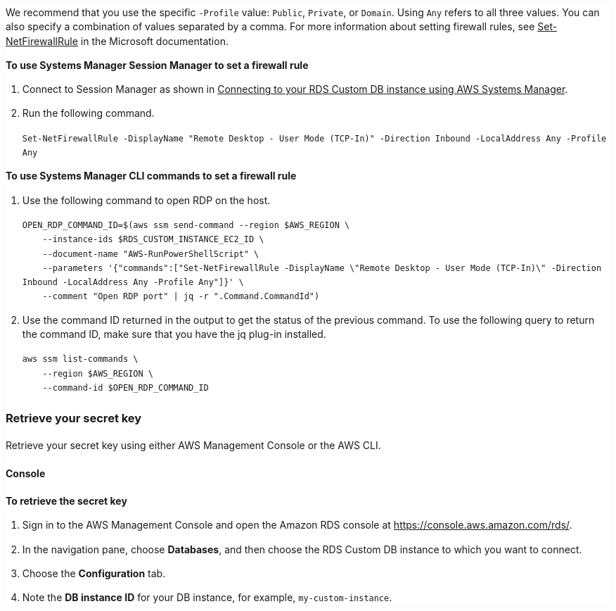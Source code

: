 We recommend that you use the specific `-Profile` value: `Public`, `Private`, or `Domain`\. Using `Any` refers to all three values\. You can also specify a combination of values separated by a comma\. For more information about setting firewall rules, see [Set\-NetFirewallRule](https://docs.microsoft.com/en-us/powershell/module/netsecurity/set-netfirewallrule?view=windowsserver2019-ps) in the Microsoft documentation\.

**To use Systems Manager Session Manager to set a firewall rule**

1. Connect to Session Manager as shown in [Connecting to your RDS Custom DB instance using AWS Systems Manager](#custom-creating-sqlserver.ssm)\.

1. Run the following command\.

   ```
   Set-NetFirewallRule -DisplayName "Remote Desktop - User Mode (TCP-In)" -Direction Inbound -LocalAddress Any -Profile Any
   ```

**To use Systems Manager CLI commands to set a firewall rule**

1. Use the following command to open RDP on the host\.

   ```
   OPEN_RDP_COMMAND_ID=$(aws ssm send-command --region $AWS_REGION \
       --instance-ids $RDS_CUSTOM_INSTANCE_EC2_ID \
       --document-name "AWS-RunPowerShellScript" \
       --parameters '{"commands":["Set-NetFirewallRule -DisplayName \"Remote Desktop - User Mode (TCP-In)\" -Direction Inbound -LocalAddress Any -Profile Any"]}' \
       --comment "Open RDP port" | jq -r ".Command.CommandId")
   ```

1. Use the command ID returned in the output to get the status of the previous command\. To use the following query to return the command ID, make sure that you have the jq plug\-in installed\.

   ```
   aws ssm list-commands \
       --region $AWS_REGION \
       --command-id $OPEN_RDP_COMMAND_ID
   ```

### Retrieve your secret key<a name="custom-creating-sqlserver.rdp.key"></a>

Retrieve your secret key using either AWS Management Console or the AWS CLI\.

#### Console<a name="custom-creating-sqlserver.rdp.key.CON"></a>

**To retrieve the secret key**

1. Sign in to the AWS Management Console and open the Amazon RDS console at [https://console\.aws\.amazon\.com/rds/](https://console.aws.amazon.com/rds/)\.

1. In the navigation pane, choose **Databases**, and then choose the RDS Custom DB instance to which you want to connect\.

1. Choose the **Configuration** tab\.

1. Note the **DB instance ID** for your DB instance, for example, `my-custom-instance`\.
